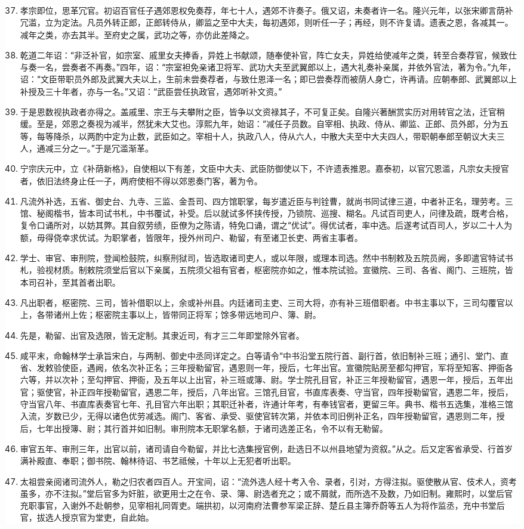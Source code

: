 37. <span id="志第一百十二_选举五（铨法下）-远州铨_补荫_流外补-37"></span>
孝宗即位，思革冗官。初诏百官任子遇郊恩权免奏荐，年七十人，遇郊不许奏子。俄又诏，未奏者许一名。隆兴元年，以张宋卿言荫补冗滥，立为定法。凡员外转正郎，正郎转侍从，卿监之至中大夫，每初遇郊，则听任一子；再经，则不许复请。遗表之恩，各减其一。减年之类，亦去其半。至府史之属，武功之等，亦仿此差降之。

38. <span id="志第一百十二_选举五（铨法下）-远州铨_补荫_流外补-38"></span>
乾道二年诏：“非泛补官，如宗室、戚里女夫捧香，异姓上书献颂，随奉使补官，阵亡女夫，异姓给使减年之类，转至合奏荐官，候致仕与奏一名，尝奏者不再奏。”四年，诏：“宗室袒免亲诸卫将军、武功大夫至武翼郎以上，遇大礼奏补亲属，并依外官法，著为令。”九年，诏：“文臣带职员外郎及武翼大夫以上，生前未尝奏荐者，与致仕恩泽一名；即已尝奏荐而被荫人身亡，许再请。应朝奉郎、武翼郎以上补授及三十年者，亦与一名。”又诏：“武臣尝任执政官，遇郊听补文资。”

39. <span id="志第一百十二_选举五（铨法下）-远州铨_补荫_流外补-39"></span>
于是恩数视执政者亦得之。盖戚里、宗王与夫攀附之臣，皆争以文资禄其子，不可复正矣。自隆兴著酬赏实历对用转官之法，迁官稍缓。至是，郊恩之奏视为减半，然犹未大艾也。淳熙九年，始诏：“减任子员数。自宰相、执政、侍从、卿监、正郎、员外郎，分为五等，每等降杀，以两酌中定为止数，武臣如之。宰相十人，执政八人，侍从六人，中散大夫至中大夫四人，带职朝奉郎至朝议大夫三人，通减三分之一。”于是冗滥渐革。

40. <span id="志第一百十二_选举五（铨法下）-远州铨_补荫_流外补-40"></span>
宁宗庆元中，立《补荫新格》，自使相以下有差，文臣中大夫、武臣防御使以下，不许遗表推恩。嘉泰初，以官冗恩滥，凡宗女夫授官者，依旧法终身止任一子，两府使相不得以郊恩奏门客，著为令。

41. <span id="志第一百十二_选举五（铨法下）-远州铨_补荫_流外补-41"></span>
凡流外补选，五省、御史台、九寺、三监、金吾司、四方馆职掌，每岁遣近臣与判铨曹，就尚书同试律三道，中者补正名，理劳考。三馆、秘阁楷书，皆本司试书札，中书覆试，补受。后以就试多怀挟传授，乃锁院、巡搜、糊名。凡试百司吏人，问律及疏，既考合格，复令口诵所对，以妨其弊。其自叙劳绩，臣僚为之陈请，特免口诵，谓之“优试”。得优试者，率中选。后遂考试百司人，岁以二十人为额，毋得侥幸求优试。为职掌者，皆限年，授外州司户、勒留，有至诸卫长吏、两省主事者。

42. <span id="志第一百十二_选举五（铨法下）-远州铨_补荫_流外补-42"></span>
学士、审官、审刑院，登闻检鼓院，纠察刑狱司，皆选取诸司吏人，或以年限，或理本司选。然中书制敕及五院员阙，多即遣官特试书札，验视材质。制敕院须堂后官以下亲属，五院须父祖有官者，枢密院亦如之，惟本院试验。宣徽院、三司、各省、阁门、三班院，皆本司召补，至其首者出职。

43. <span id="志第一百十二_选举五（铨法下）-远州铨_补荫_流外补-43"></span>
凡出职者，枢密院、三司，皆补借职以上，余或补州县。内廷诸司主吏、三司大将，亦有补三班借职者。中书主事以下，三司勾覆官以上，各带诸州上佐；枢密院主事以上，皆带同正将军；馀多带远地司户、簿、尉。

44. <span id="志第一百十二_选举五（铨法下）-远州铨_补荫_流外补-44"></span>
先是，勒留、出官及选限，皆无定制。其隶近司，有才三二年即堂除外官者。

45. <span id="志第一百十二_选举五（铨法下）-远州铨_补荫_流外补-45"></span>
咸平末，命翰林学士承旨宋白，与两制、御史中丞同详定之。白等请令“中书沿堂五院行首、副行首，依旧制补三班；通引、堂门、直省、发敕验使臣，遇阙，依名次补正名；三年授勒留官，遇恩则一年，授后，七年出官。宣徽院贴房至都勾押官，军将至知客、押衙各六等，并以次补；至勾押官、押衙，及五年以上出官，补三班或簿、尉。学士院孔目官，补正三年授勒留官，遇恩一年，授后，五年出官；驱使官，补正四年授勒留官，遇恩二年，授后，八年出官。三馆孔目官，书直库表奏、守当官，四年授勒留官，遇恩二年，授后，守当官八年、书直库表奏官七年、孔目官六年出职；其职迁补者，许通计年考，有奉钱官者，更留三年。典书、楷书五选集，准格三馆入流，岁数已少，无得以诸色优劳减选。阁门、客省、承受、驱使官转次第，并依本司旧例补正名，四年授勒留官，遇恩则二年，授后，七年出授簿、尉；其行首并如旧制。审刑院本无职掌名额，于诸司选差正名，令不以有无勒留。

46. <span id="志第一百十二_选举五（铨法下）-远州铨_补荫_流外补-46"></span>
审官五年、审刑三年，出官以前，诸司请自今勒留，并比七选集授官例，赴选日不以州县地望为资叙。”从之。后又定客省承受、行首岁满补殿直、奉职；御书院、翰林待诏、书艺祗候，十年以上无犯者听出职。

47. <span id="志第一百十二_选举五（铨法下）-远州铨_补荫_流外补-47"></span>
太祖尝亲阅诸司流外人，勒之归农者四百人。开宝间，诏：“流外选人经十考入令、录者，引对，方得注拟。驱使散从官、伎术人，资考虽多，亦不注拟。”堂后官多为奸脏，欲更用士之在令、录、簿、尉选者充之；或不屑就，而所选不及数，乃如旧制。雍熙时，以堂后官充职事官，入谢外不赴朝参，见宰相礼同胥吏。端拱初，以河南府法曹参军梁正辞、楚丘县主簿乔蔚等五人为将作监丞，充中书堂后官，拔选人授京官为堂吏，自此始。
